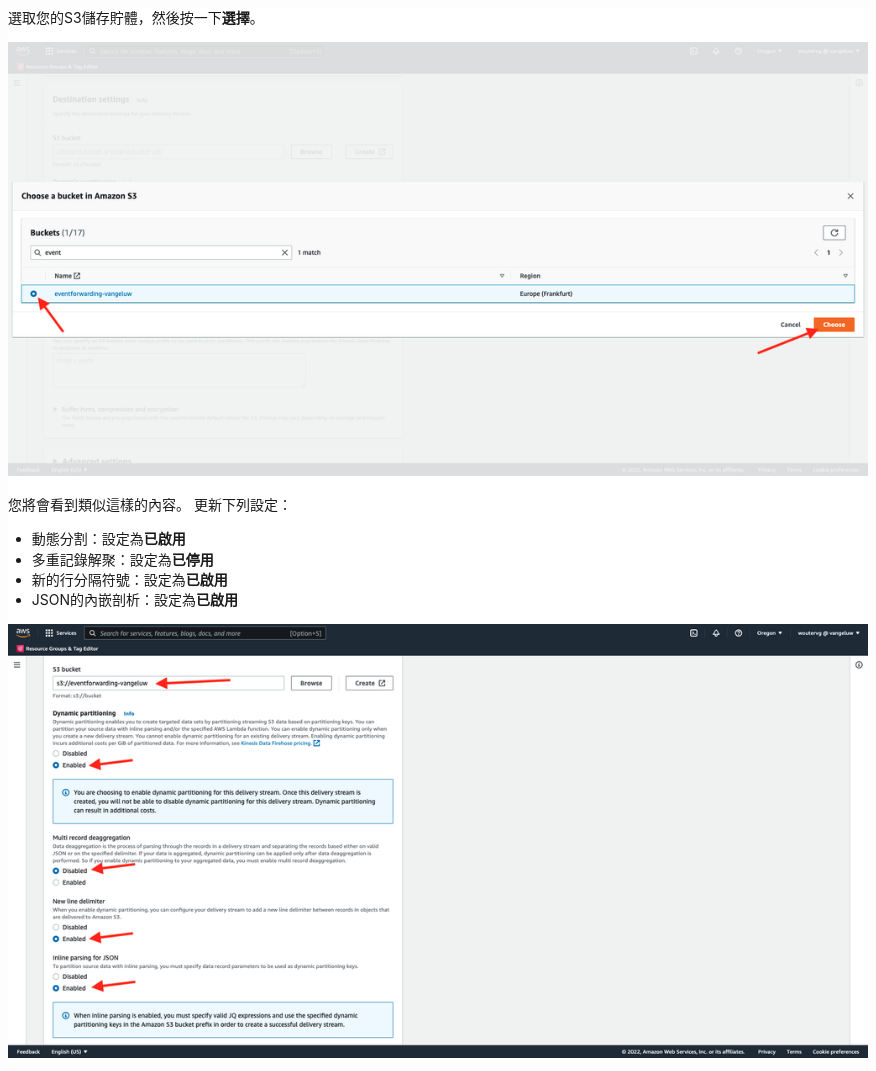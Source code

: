 選取您的S3儲存貯體，然後按一下&#x200B;**選擇**。

![ETL](./images/kinesis12.png)

您將會看到類似這樣的內容。 更新下列設定：

- 動態分割：設定為&#x200B;**已啟用**
- 多重記錄解聚：設定為&#x200B;**已停用**
- 新的行分隔符號：設定為&#x200B;**已啟用**
- JSON的內嵌剖析：設定為&#x200B;**已啟用**

![ETL](./images/kinesis13.png)
